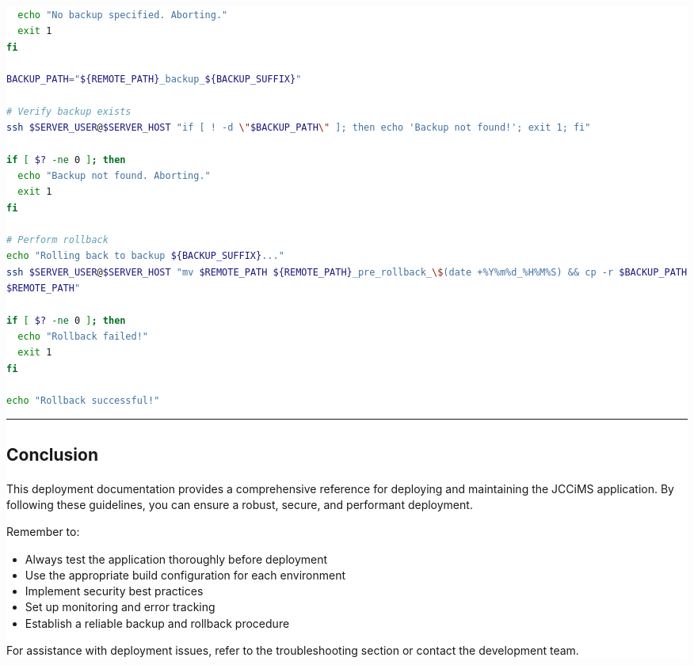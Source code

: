 ```bash
  echo "No backup specified. Aborting."
  exit 1
fi

BACKUP_PATH="${REMOTE_PATH}_backup_${BACKUP_SUFFIX}"

# Verify backup exists
ssh $SERVER_USER@$SERVER_HOST "if [ ! -d \"$BACKUP_PATH\" ]; then echo 'Backup not found!'; exit 1; fi"

if [ $? -ne 0 ]; then
  echo "Backup not found. Aborting."
  exit 1
fi

# Perform rollback
echo "Rolling back to backup ${BACKUP_SUFFIX}..."
ssh $SERVER_USER@$SERVER_HOST "mv $REMOTE_PATH ${REMOTE_PATH}_pre_rollback_\$(date +%Y%m%d_%H%M%S) && cp -r $BACKUP_PATH $REMOTE_PATH"

if [ $? -ne 0 ]; then
  echo "Rollback failed!"
  exit 1
fi

echo "Rollback successful!"
```

---

## Conclusion

This deployment documentation provides a comprehensive reference for deploying and maintaining the JCCiMS application. By following these guidelines, you can ensure a robust, secure, and performant deployment.

Remember to:
- Always test the application thoroughly before deployment
- Use the appropriate build configuration for each environment
- Implement security best practices
- Set up monitoring and error tracking
- Establish a reliable backup and rollback procedure

For assistance with deployment issues, refer to the troubleshooting section or contact the development team.